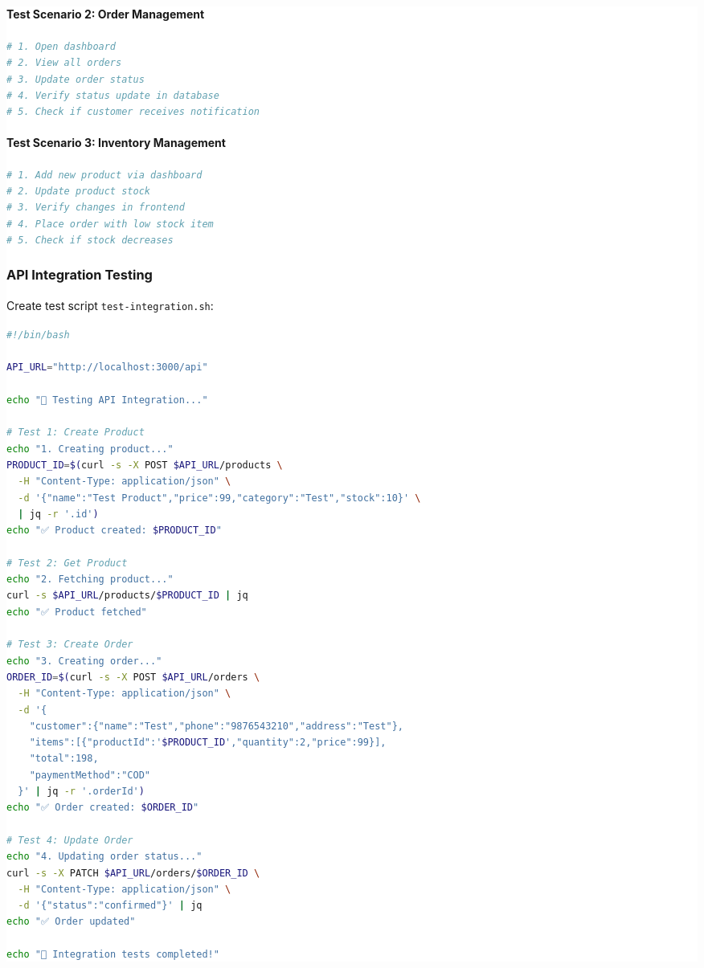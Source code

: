 #### Test Scenario 2: Order Management
```bash
# 1. Open dashboard
# 2. View all orders
# 3. Update order status
# 4. Verify status update in database
# 5. Check if customer receives notification
```

#### Test Scenario 3: Inventory Management
```bash
# 1. Add new product via dashboard
# 2. Update product stock
# 3. Verify changes in frontend
# 4. Place order with low stock item
# 5. Check if stock decreases
```

### API Integration Testing

Create test script `test-integration.sh`:
```bash
#!/bin/bash

API_URL="http://localhost:3000/api"

echo "🧪 Testing API Integration..."

# Test 1: Create Product
echo "1. Creating product..."
PRODUCT_ID=$(curl -s -X POST $API_URL/products \
  -H "Content-Type: application/json" \
  -d '{"name":"Test Product","price":99,"category":"Test","stock":10}' \
  | jq -r '.id')
echo "✅ Product created: $PRODUCT_ID"

# Test 2: Get Product
echo "2. Fetching product..."
curl -s $API_URL/products/$PRODUCT_ID | jq
echo "✅ Product fetched"

# Test 3: Create Order
echo "3. Creating order..."
ORDER_ID=$(curl -s -X POST $API_URL/orders \
  -H "Content-Type: application/json" \
  -d '{
    "customer":{"name":"Test","phone":"9876543210","address":"Test"},
    "items":[{"productId":'$PRODUCT_ID',"quantity":2,"price":99}],
    "total":198,
    "paymentMethod":"COD"
  }' | jq -r '.orderId')
echo "✅ Order created: $ORDER_ID"

# Test 4: Update Order
echo "4. Updating order status..."
curl -s -X PATCH $API_URL/orders/$ORDER_ID \
  -H "Content-Type: application/json" \
  -d '{"status":"confirmed"}' | jq
echo "✅ Order updated"

echo "🎉 Integration tests completed!"
```
